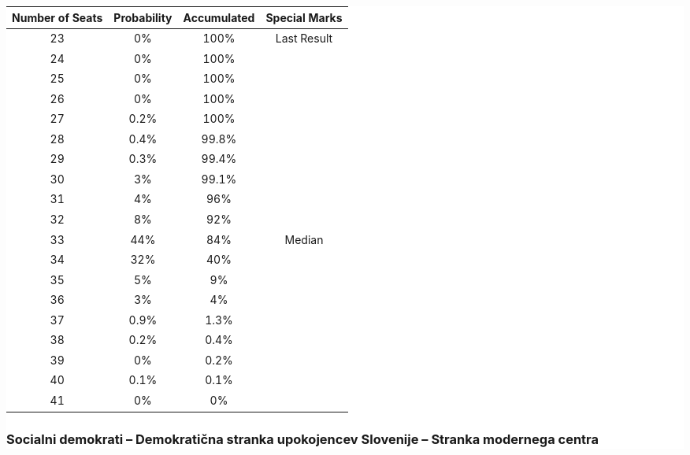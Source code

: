 | Number of Seats | Probability | Accumulated | Special Marks |
|:---------------:|:-----------:|:-----------:|:-------------:|
| 23 | 0% | 100% | Last Result |
| 24 | 0% | 100% |  |
| 25 | 0% | 100% |  |
| 26 | 0% | 100% |  |
| 27 | 0.2% | 100% |  |
| 28 | 0.4% | 99.8% |  |
| 29 | 0.3% | 99.4% |  |
| 30 | 3% | 99.1% |  |
| 31 | 4% | 96% |  |
| 32 | 8% | 92% |  |
| 33 | 44% | 84% | Median |
| 34 | 32% | 40% |  |
| 35 | 5% | 9% |  |
| 36 | 3% | 4% |  |
| 37 | 0.9% | 1.3% |  |
| 38 | 0.2% | 0.4% |  |
| 39 | 0% | 0.2% |  |
| 40 | 0.1% | 0.1% |  |
| 41 | 0% | 0% |  |

### Socialni demokrati – Demokratična stranka upokojencev Slovenije – Stranka modernega centra

